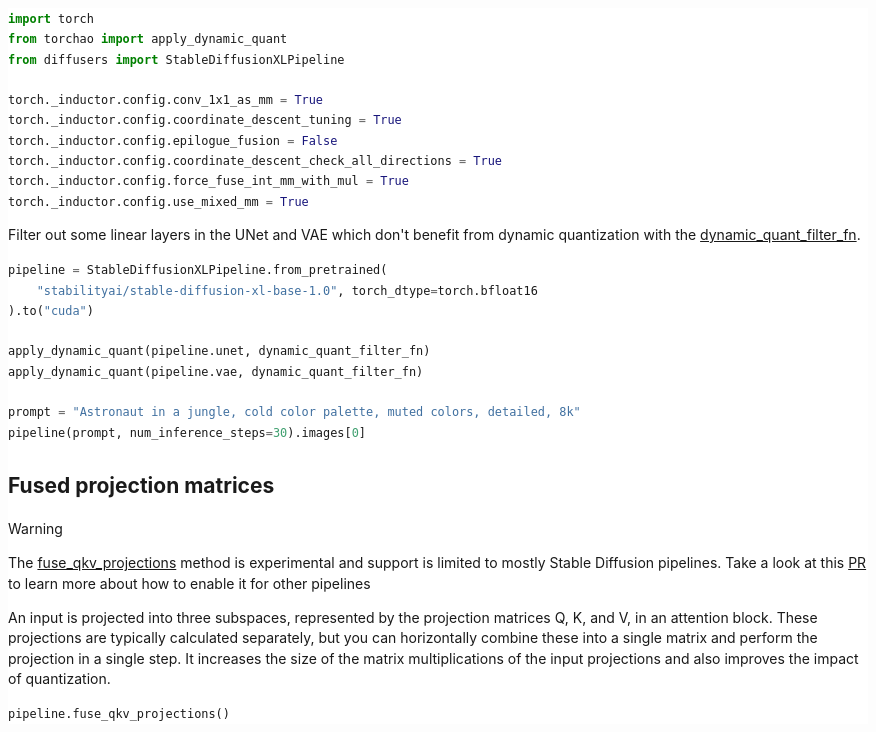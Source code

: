 ```py
import torch
from torchao import apply_dynamic_quant
from diffusers import StableDiffusionXLPipeline

torch._inductor.config.conv_1x1_as_mm = True
torch._inductor.config.coordinate_descent_tuning = True
torch._inductor.config.epilogue_fusion = False
torch._inductor.config.coordinate_descent_check_all_directions = True
torch._inductor.config.force_fuse_int_mm_with_mul = True
torch._inductor.config.use_mixed_mm = True
```

Filter out some linear layers in the UNet and VAE which don't benefit from dynamic quantization with the [dynamic_quant_filter_fn](https://github.com/huggingface/diffusion-fast/blob/0f169640b1db106fe6a479f78c1ed3bfaeba3386/utils/pipeline_utils.py#L16).

```py
pipeline = StableDiffusionXLPipeline.from_pretrained(
    "stabilityai/stable-diffusion-xl-base-1.0", torch_dtype=torch.bfloat16
).to("cuda")

apply_dynamic_quant(pipeline.unet, dynamic_quant_filter_fn)
apply_dynamic_quant(pipeline.vae, dynamic_quant_filter_fn)

prompt = "Astronaut in a jungle, cold color palette, muted colors, detailed, 8k"
pipeline(prompt, num_inference_steps=30).images[0]
```

## Fused projection matrices

> [!WARNING]
> The [fuse_qkv_projections](https://github.com/huggingface/diffusers/blob/58431f102cf39c3c8a569f32d71b2ea8caa461e1/src/diffusers/pipelines/pipeline_utils.py#L2034) method is experimental and support is limited to mostly Stable Diffusion pipelines. Take a look at this [PR](https://github.com/huggingface/diffusers/pull/6179) to learn more about how to enable it for other pipelines

An input is projected into three subspaces, represented by the projection matrices Q, K, and V, in an attention block. These projections are typically calculated separately, but you can horizontally combine these into a single matrix and perform the projection in a single step. It increases the size of the matrix multiplications of the input projections and also improves the impact of quantization.

```py
pipeline.fuse_qkv_projections()
```
